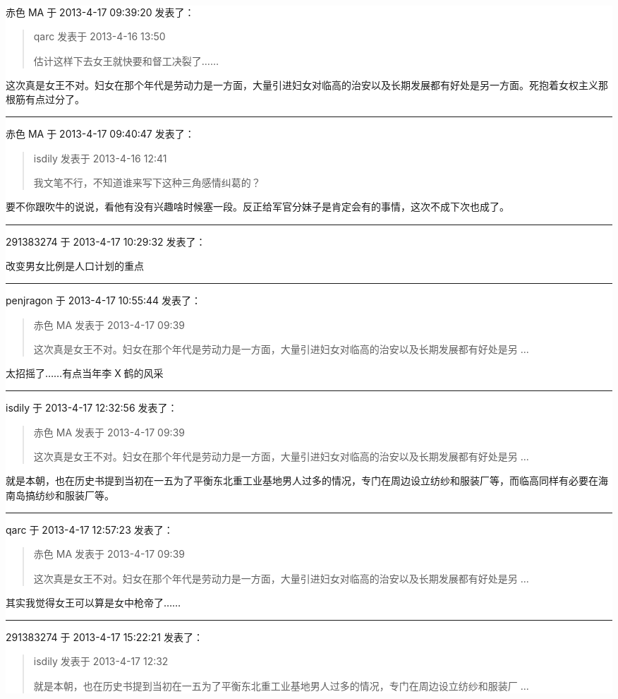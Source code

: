 
赤色 MA 于 2013-4-17 09:39:20 发表了：

> qarc 发表于 2013-4-16 13:50
>
> 估计这样下去女王就快要和督工决裂了……

这次真是女王不对。妇女在那个年代是劳动力是一方面，大量引进妇女对临高的治安以及长期发展都有好处是另一方面。死抱着女权主义那根筋有点过分了。

---

赤色 MA 于 2013-4-17 09:40:47 发表了：

> isdily 发表于 2013-4-16 12:41
>
> 我文笔不行，不知道谁来写下这种三角感情纠葛的？

要不你跟吹牛的说说，看他有没有兴趣啥时候塞一段。反正给军官分妹子是肯定会有的事情，这次不成下次也成了。

---

291383274 于 2013-4-17 10:29:32 发表了：

改变男女比例是人口计划的重点

---

penjragon 于 2013-4-17 10:55:44 发表了：

> 赤色 MA 发表于 2013-4-17 09:39
>
> 这次真是女王不对。妇女在那个年代是劳动力是一方面，大量引进妇女对临高的治安以及长期发展都有好处是另 ...

太招摇了……有点当年李 X 鹤的风采

---

isdily 于 2013-4-17 12:32:56 发表了：

> 赤色 MA 发表于 2013-4-17 09:39
>
> 这次真是女王不对。妇女在那个年代是劳动力是一方面，大量引进妇女对临高的治安以及长期发展都有好处是另 ...

就是本朝，也在历史书提到当初在一五为了平衡东北重工业基地男人过多的情况，专门在周边设立纺纱和服装厂等，而临高同样有必要在海南岛搞纺纱和服装厂等。

---

qarc 于 2013-4-17 12:57:23 发表了：

> 赤色 MA 发表于 2013-4-17 09:39
>
> 这次真是女王不对。妇女在那个年代是劳动力是一方面，大量引进妇女对临高的治安以及长期发展都有好处是另 ...

其实我觉得女王可以算是女中枪帝了……

---

291383274 于 2013-4-17 15:22:21 发表了：

> isdily 发表于 2013-4-17 12:32
>
> 就是本朝，也在历史书提到当初在一五为了平衡东北重工业基地男人过多的情况，专门在周边设立纺纱和服装厂 ...
